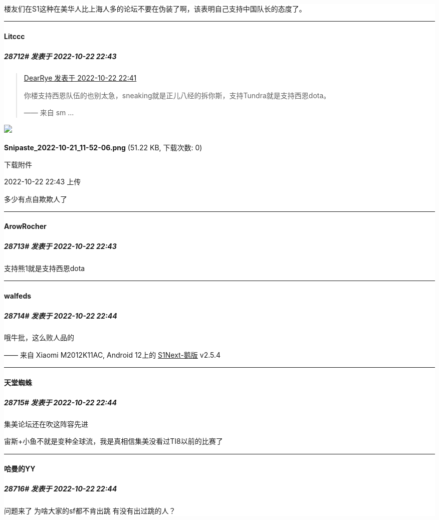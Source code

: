 楼友们在S1这种在美华人比上海人多的论坛不要在伪装了啊，该表明自己支持中国队长的态度了。

*****

####  Litccc  
##### 28712#       发表于 2022-10-22 22:43

<blockquote><a href="httphttps://bbs.saraba1st.com/2b/forum.php?mod=redirect&amp;goto=findpost&amp;pid=58046722&amp;ptid=2099454" target="_blank">DearRye 发表于 2022-10-22 22:41</a>

你楼支持西恩队伍的也别太急，sneaking就是正儿八经的拆你斯，支持Tundra就是支持西恩dota。

—— 来自 sm ...</blockquote>

<img src="https://img.saraba1st.com/forum/202210/22/224347dwodhz5xdo44wwd2.png" referrerpolicy="no-referrer">

<strong>Snipaste_2022-10-21_11-52-06.png</strong> (51.22 KB, 下载次数: 0)

下载附件

2022-10-22 22:43 上传

多少有点自欺欺人了

*****

####  ArowRocher  
##### 28713#       发表于 2022-10-22 22:43

支持熊1就是支持西恩dota

*****

####  walfeds  
##### 28714#       发表于 2022-10-22 22:44

哦牛批，这么败人品的

—— 来自 Xiaomi M2012K11AC, Android 12上的 [S1Next-鹅版](https://github.com/ykrank/S1-Next/releases) v2.5.4

*****

####  天堂蜘蛛  
##### 28715#       发表于 2022-10-22 22:44

集美论坛还在吹这阵容先进

宙斯+小鱼不就是变种全球流，我是真相信集美没看过TI8以前的比赛了

*****

####  哈曼的YY  
##### 28716#       发表于 2022-10-22 22:44

问题来了 为啥大家的sf都不肯出跳 有没有出过跳的人？
